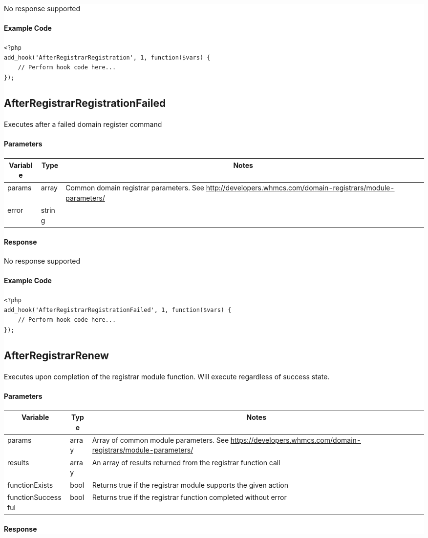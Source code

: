 No response supported

#### Example Code

```
<?php
add_hook('AfterRegistrarRegistration', 1, function($vars) {
    // Perform hook code here...
});
```

## AfterRegistrarRegistrationFailed

Executes after a failed domain register command

#### Parameters

| Variable | Type | Notes |
| -------- | ---- | ----- |
| params | array | Common domain registrar parameters. See http://developers.whmcs.com/domain-registrars/module-parameters/ |
| error | string |  |

#### Response

No response supported

#### Example Code

```
<?php
add_hook('AfterRegistrarRegistrationFailed', 1, function($vars) {
    // Perform hook code here...
});
```

## AfterRegistrarRenew

Executes upon completion of the registrar module function. Will execute regardless of success state.

#### Parameters

| Variable | Type | Notes |
| -------- | ---- | ----- |
| params | array | Array of common module parameters. See https://developers.whmcs.com/domain-registrars/module-parameters/ |
| results | array | An array of results returned from the registrar function call |
| functionExists | bool | Returns true if the registrar module supports the given action |
| functionSuccessful | bool | Returns true if the registrar function completed without error |

#### Response
